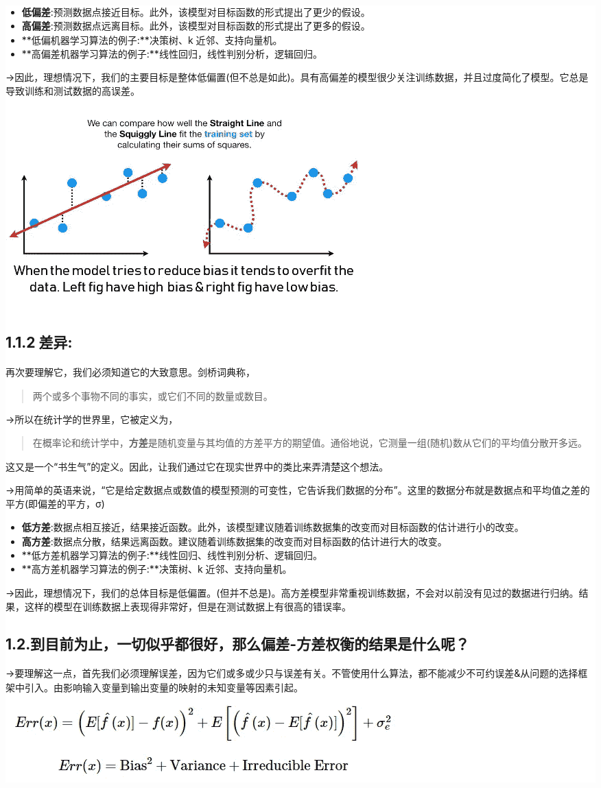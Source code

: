 *   **低偏差**:预测数据点接近目标。此外，该模型对目标函数的形式提出了更少的假设。
*   **高偏差**:预测数据点远离目标。此外，该模型对目标函数的形式提出了更多的假设。
*   **低偏机器学习算法的例子:**决策树、k 近邻、支持向量机。
*   **高偏差机器学习算法的例子:**线性回归，线性判别分析，逻辑回归。

→因此，理想情况下，我们的主要目标是整体低偏置(但不总是如此)。具有高偏差的模型很少关注训练数据，并且过度简化了模型。它总是导致训练和测试数据的高误差。

![](img/55db01aae291f5bb58bd024b17b15e3c.png)

## 1.1.2 差异:

再次要理解它，我们必须知道它的大致意思。剑桥词典称，

> 两个或多个事物不同的事实，或它们不同的数量或数目。

→所以在统计学的世界里，它被定义为，

> 在概率论和统计学中，**方差**是随机变量与其均值的方差平方的期望值。通俗地说，它测量一组(随机)数从它们的平均值分散开多远。

这又是一个“书生气”的定义。因此，让我们通过它在现实世界中的类比来弄清楚这个想法。

→用简单的英语来说，“它是给定数据点或数值的模型预测的可变性，它告诉我们数据的分布”。这里的数据分布就是数据点和平均值之差的平方(即偏差的平方，σ)

*   **低方差**:数据点相互接近，结果接近函数。此外，该模型建议随着训练数据集的改变而对目标函数的估计进行小的改变。
*   **高方差**:数据点分散，结果远离函数。建议随着训练数据集的改变而对目标函数的估计进行大的改变。
*   **低方差机器学习算法的例子:**线性回归、线性判别分析、逻辑回归。
*   **高方差机器学习算法的例子:**决策树、k 近邻、支持向量机。

→因此，理想情况下，我们的总体目标是低偏置。(但并不总是)。高方差模型非常重视训练数据，不会对以前没有见过的数据进行归纳。结果，这样的模型在训练数据上表现得非常好，但是在测试数据上有很高的错误率。

## 1.2.到目前为止，一切似乎都很好，那么偏差-方差权衡的结果是什么呢？

→要理解这一点，首先我们必须理解误差，因为它们或多或少只与误差有关。不管使用什么算法，都不能减少不可约误差&从问题的选择框架中引入。由影响输入变量到输出变量的映射的未知变量等因素引起。

![](img/657d9d9018ad745d7bd6a86b438154ed.png)
